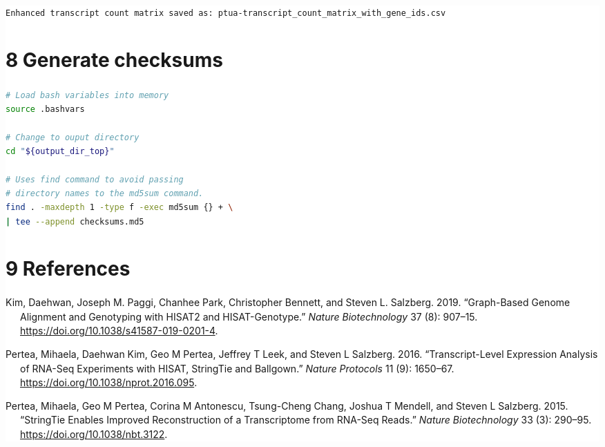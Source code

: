    Enhanced transcript count matrix saved as: ptua-transcript_count_matrix_with_gene_ids.csv

# 8 Generate checksums

``` bash
# Load bash variables into memory
source .bashvars

# Change to ouput directory
cd "${output_dir_top}"

# Uses find command to avoid passing
# directory names to the md5sum command.
find . -maxdepth 1 -type f -exec md5sum {} + \
| tee --append checksums.md5
```

# 9 References

<div id="refs" class="references csl-bib-body hanging-indent">

<div id="ref-kim2019" class="csl-entry">

Kim, Daehwan, Joseph M. Paggi, Chanhee Park, Christopher Bennett, and
Steven L. Salzberg. 2019. “Graph-Based Genome Alignment and Genotyping
with HISAT2 and HISAT-Genotype.” *Nature Biotechnology* 37 (8): 907–15.
<https://doi.org/10.1038/s41587-019-0201-4>.

</div>

<div id="ref-pertea2016" class="csl-entry">

Pertea, Mihaela, Daehwan Kim, Geo M Pertea, Jeffrey T Leek, and Steven L
Salzberg. 2016. “Transcript-Level Expression Analysis of RNA-Seq
Experiments with HISAT, StringTie and Ballgown.” *Nature Protocols* 11
(9): 1650–67. <https://doi.org/10.1038/nprot.2016.095>.

</div>

<div id="ref-pertea2015" class="csl-entry">

Pertea, Mihaela, Geo M Pertea, Corina M Antonescu, Tsung-Cheng Chang,
Joshua T Mendell, and Steven L Salzberg. 2015. “StringTie Enables
Improved Reconstruction of a Transcriptome from RNA-Seq Reads.” *Nature
Biotechnology* 33 (3): 290–95. <https://doi.org/10.1038/nbt.3122>.

</div>

</div>
